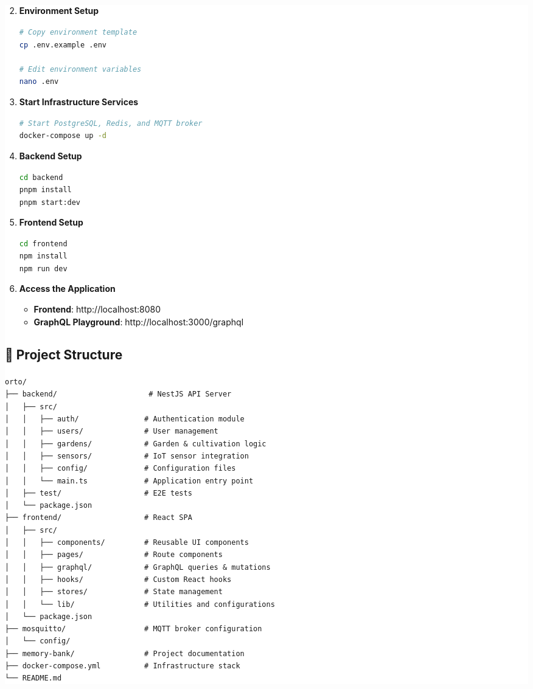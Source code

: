 2. **Environment Setup**
   ```bash
   # Copy environment template
   cp .env.example .env
   
   # Edit environment variables
   nano .env
   ```

3. **Start Infrastructure Services**
   ```bash
   # Start PostgreSQL, Redis, and MQTT broker
   docker-compose up -d
   ```

4. **Backend Setup**
   ```bash
   cd backend
   pnpm install
   pnpm start:dev
   ```

5. **Frontend Setup**
   ```bash
   cd frontend
   npm install
   npm run dev
   ```

6. **Access the Application**
   - **Frontend**: http://localhost:8080
   - **GraphQL Playground**: http://localhost:3000/graphql

## 📁 Project Structure

```
orto/
├── backend/                     # NestJS API Server
│   ├── src/
│   │   ├── auth/               # Authentication module
│   │   ├── users/              # User management
│   │   ├── gardens/            # Garden & cultivation logic
│   │   ├── sensors/            # IoT sensor integration
│   │   ├── config/             # Configuration files
│   │   └── main.ts             # Application entry point
│   ├── test/                   # E2E tests
│   └── package.json
├── frontend/                   # React SPA
│   ├── src/
│   │   ├── components/         # Reusable UI components
│   │   ├── pages/              # Route components
│   │   ├── graphql/            # GraphQL queries & mutations
│   │   ├── hooks/              # Custom React hooks
│   │   ├── stores/             # State management
│   │   └── lib/                # Utilities and configurations
│   └── package.json
├── mosquitto/                  # MQTT broker configuration
│   └── config/
├── memory-bank/                # Project documentation
├── docker-compose.yml          # Infrastructure stack
└── README.md
```
